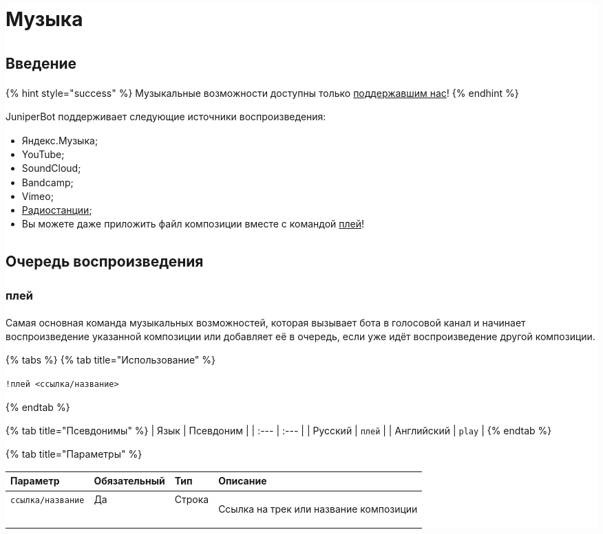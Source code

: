 # Музыка

## Введение <a id="intro"></a>

{% hint style="success" %}
Музыкальные возможности доступны только [поддержавшим нас](https://juniper.bot/donate)!
{% endhint %}

JuniperBot поддерживает следующие источники воспроизведения:

* Яндекс.Музыка;
* YouTube;
* SoundCloud;
* Bandcamp;
* Vimeo;
* [Радиостанции](../../misc/radio-stations.md);
* Вы можете даже приложить файл композиции вместе с командой [плей](music.md#help)!

## Очередь воспроизведения <a id="queue-commands"></a>

### плей <a id="play"></a>

Самая основная команда музыкальных возможностей, которая вызывает бота в голосовой канал и начинает воспроизведение указанной композиции или добавляет её в очередь, если уже идёт воспроизведение другой композиции.

{% tabs %}
{% tab title="Использование" %}
```text
!плей <ссылка/название>
```
{% endtab %}

{% tab title="Псевдонимы" %}
| Язык | Псевдоним |
| :--- | :--- |
| Русский | `плей` |
| Английский | `play` |
{% endtab %}

{% tab title="Параметры" %}
<table>
  <thead>
    <tr>
      <th style="text-align:left">&#x41F;&#x430;&#x440;&#x430;&#x43C;&#x435;&#x442;&#x440;</th>
      <th style="text-align:left">&#x41E;&#x431;&#x44F;&#x437;&#x430;&#x442;&#x435;&#x43B;&#x44C;&#x43D;&#x44B;&#x439;</th>
      <th
      style="text-align:left">&#x422;&#x438;&#x43F;</th>
        <th style="text-align:left">&#x41E;&#x43F;&#x438;&#x441;&#x430;&#x43D;&#x438;&#x435;</th>
    </tr>
  </thead>
  <tbody>
    <tr>
      <td style="text-align:left"><code>&#x441;&#x441;&#x44B;&#x43B;&#x43A;&#x430;/&#x43D;&#x430;&#x437;&#x432;&#x430;&#x43D;&#x438;&#x435;</code>
      </td>
      <td style="text-align:left">&#x414;&#x430;</td>
      <td style="text-align:left">&#x421;&#x442;&#x440;&#x43E;&#x43A;&#x430;</td>
      <td style="text-align:left">
        <p>&#x421;&#x441;&#x44B;&#x43B;&#x43A;&#x430; &#x43D;&#x430; &#x442;&#x440;&#x435;&#x43A;
          &#x438;&#x43B;&#x438; &#x43D;&#x430;&#x437;&#x432;&#x430;&#x43D;&#x438;&#x435;
          &#x43A;&#x43E;&#x43C;&#x43F;&#x43E;&#x437;&#x438;&#x446;&#x438;&#x438;